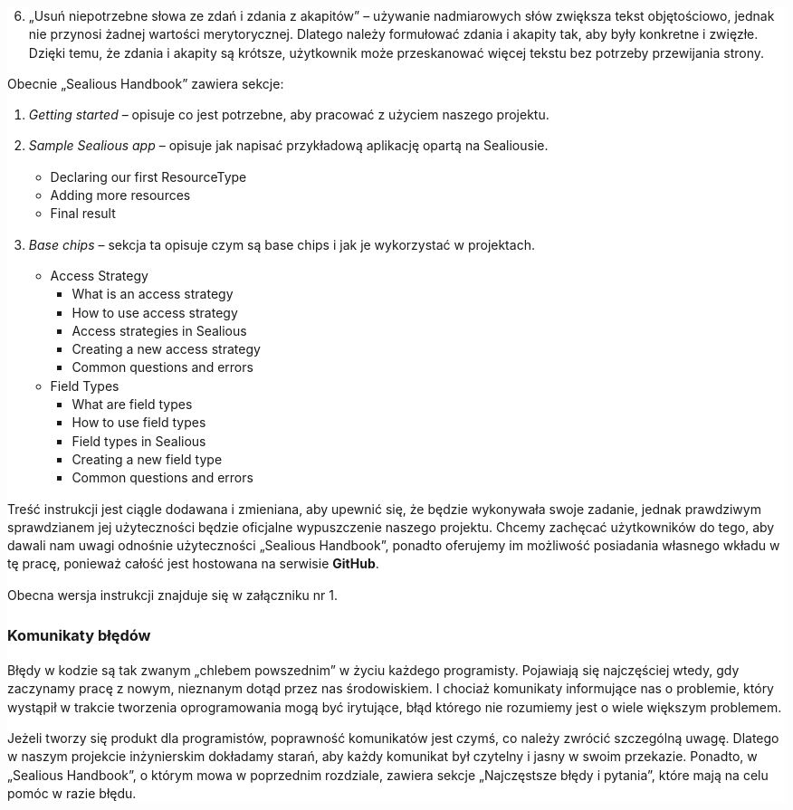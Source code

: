 6.  „Usuń niepotrzebne słowa ze zdań i zdania z akapitów” – używanie
    nadmiarowych słów zwiększa tekst objętościowo, jednak nie przynosi
    żadnej wartości merytorycznej. Dlatego należy formułować zdania i
    akapity tak, aby były konkretne i zwięzłe. Dzięki temu, że zdania i
    akapity są krótsze, użytkownik może przeskanować więcej tekstu bez
    potrzeby przewijania strony.

Obecnie „Sealious Handbook” zawiera sekcje:

1.  *Getting started* – opisuje co jest potrzebne, aby pracować z
    użyciem naszego projektu.
2.  *Sample Sealious app* – opisuje jak napisać przykładową aplikację
    opartą na Sealiousie.

    -   Declaring our first ResourceType
    -   Adding more resources
    -   Final result

1.  *Base chips* – sekcja ta opisuje czym są base chips i jak je
    wykorzystać w projektach.
    -   Access Strategy
        -   What is an access strategy
        -   How to use access strategy
        -   Access strategies in Sealious
        -   Creating a new access strategy
        -   Common questions and errors
    -   Field Types
        -   What are field types
        -   How to use field types
        -   Field types in Sealious
        -   Creating a new field type
        -   Common questions and errors

Treść instrukcji jest ciągle dodawana i zmieniana, aby upewnić się, że
będzie wykonywała swoje zadanie, jednak prawdziwym sprawdzianem jej
użyteczności będzie oficjalne wypuszczenie naszego projektu. Chcemy
zachęcać użytkowników do tego, aby dawali nam uwagi odnośnie
użyteczności „Sealious Handbook”, ponadto oferujemy im możliwość
posiadania własnego wkładu w tę pracę, ponieważ całość jest hostowana na
serwisie **GitHub**.

Obecna wersja instrukcji znajduje się w załączniku nr 1.

### Komunikaty błędów

Błędy w kodzie są tak zwanym „chlebem powszednim” w życiu każdego
programisty. Pojawiają się najczęściej wtedy, gdy zaczynamy pracę z
nowym, nieznanym dotąd przez nas środowiskiem. I chociaż komunikaty
informujące nas o problemie, który wystąpił w trakcie tworzenia
oprogramowania mogą być irytujące, błąd którego nie rozumiemy jest o
wiele większym problemem.

Jeżeli tworzy się produkt dla programistów, poprawność komunikatów jest
czymś, co należy zwrócić szczególną uwagę. Dlatego w naszym projekcie
inżynierskim dokładamy starań, aby każdy komunikat był czytelny i jasny
w swoim przekazie. Ponadto, w „Sealious Handbook”, o którym mowa w
poprzednim rozdziale, zawiera sekcje „Najczęstsze błędy i pytania”,
które mają na celu pomóc w razie błędu.
